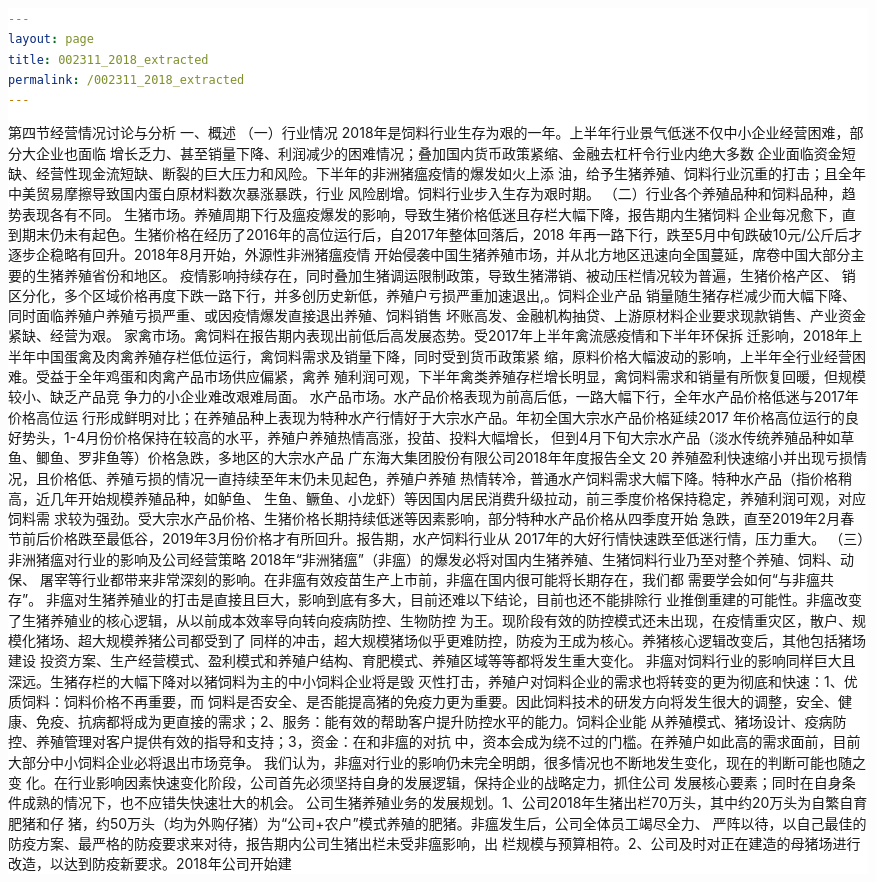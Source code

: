 ```yaml
---
layout: page
title: 002311_2018_extracted
permalink: /002311_2018_extracted
---
```


第四节经营情况讨论与分析
一、概述
（一）行业情况
2018年是饲料行业生存为艰的一年。上半年行业景气低迷不仅中小企业经营困难，部分大企业也面临
增长乏力、甚至销量下降、利润减少的困难情况；叠加国内货币政策紧缩、金融去杠杆令行业内绝大多数
企业面临资金短缺、经营性现金流短缺、断裂的巨大压力和风险。下半年的非洲猪瘟疫情的爆发如火上添
油，给予生猪养殖、饲料行业沉重的打击；且全年中美贸易摩擦导致国内蛋白原材料数次暴涨暴跌，行业
风险剧增。饲料行业步入生存为艰时期。
（二）行业各个养殖品种和饲料品种，趋势表现各有不同。
生猪市场。养殖周期下行及瘟疫爆发的影响，导致生猪价格低迷且存栏大幅下降，报告期内生猪饲料
企业每况愈下，直到期末仍未有起色。生猪价格在经历了2016年的高位运行后，自2017年整体回落后，2018
年再一路下行，跌至5月中旬跌破10元/公斤后才逐步企稳略有回升。2018年8月开始，外源性非洲猪瘟疫情
开始侵袭中国生猪养殖市场，并从北方地区迅速向全国蔓延，席卷中国大部分主要的生猪养殖省份和地区。
疫情影响持续存在，同时叠加生猪调运限制政策，导致生猪滞销、被动压栏情况较为普遍，生猪价格产区、
销区分化，多个区域价格再度下跌一路下行，并多创历史新低，养殖户亏损严重加速退出,。饲料企业产品
销量随生猪存栏减少而大幅下降、同时面临养殖户养殖亏损严重、或因疫情爆发直接退出养殖、饲料销售
坏账高发、金融机构抽贷、上游原材料企业要求现款销售、产业资金紧缺、经营为艰。
家禽市场。禽饲料在报告期内表现出前低后高发展态势。受2017年上半年禽流感疫情和下半年环保拆
迁影响，2018年上半年中国蛋禽及肉禽养殖存栏低位运行，禽饲料需求及销量下降，同时受到货币政策紧
缩，原料价格大幅波动的影响，上半年全行业经营困难。受益于全年鸡蛋和肉禽产品市场供应偏紧，禽养
殖利润可观，下半年禽类养殖存栏增长明显，禽饲料需求和销量有所恢复回暖，但规模较小、缺乏产品竞
争力的小企业难改艰难局面。
水产品市场。水产品价格表现为前高后低，一路大幅下行，全年水产品价格低迷与2017年价格高位运
行形成鲜明对比；在养殖品种上表现为特种水产行情好于大宗水产品。年初全国大宗水产品价格延续2017
年价格高位运行的良好势头，1-4月份价格保持在较高的水平，养殖户养殖热情高涨，投苗、投料大幅增长，
但到4月下旬大宗水产品（淡水传统养殖品种如草鱼、鲫鱼、罗非鱼等）价格急跌，多地区的大宗水产品
广东海大集团股份有限公司2018年年度报告全文
20
养殖盈利快速缩小并出现亏损情况，且价格低、养殖亏损的情况一直持续至年末仍未见起色，养殖户养殖
热情转冷，普通水产饲料需求大幅下降。特种水产品（指价格稍高，近几年开始规模养殖品种，如鲈鱼、
生鱼、鳜鱼、小龙虾）等因国内居民消费升级拉动，前三季度价格保持稳定，养殖利润可观，对应饲料需
求较为强劲。受大宗水产品价格、生猪价格长期持续低迷等因素影响，部分特种水产品价格从四季度开始
急跌，直至2019年2月春节前后价格跌至最低谷，2019年3月份价格才有所回升。报告期，水产饲料行业从
2017年的大好行情快速跌至低迷行情，压力重大。
（三）非洲猪瘟对行业的影响及公司经营策略
2018年“非洲猪瘟”（非瘟）的爆发必将对国内生猪养殖、生猪饲料行业乃至对整个养殖、饲料、动保、
屠宰等行业都带来非常深刻的影响。在非瘟有效疫苗生产上市前，非瘟在国内很可能将长期存在，我们都
需要学会如何“与非瘟共存”。
非瘟对生猪养殖业的打击是直接且巨大，影响到底有多大，目前还难以下结论，目前也还不能排除行
业推倒重建的可能性。非瘟改变了生猪养殖业的核心逻辑，从以前成本效率导向转向疫病防控、生物防控
为王。现阶段有效的防控模式还未出现，在疫情重灾区，散户、规模化猪场、超大规模养猪公司都受到了
同样的冲击，超大规模猪场似乎更难防控，防疫为王成为核心。养猪核心逻辑改变后，其他包括猪场建设
投资方案、生产经营模式、盈利模式和养殖户结构、育肥模式、养殖区域等等都将发生重大变化。
非瘟对饲料行业的影响同样巨大且深远。生猪存栏的大幅下降对以猪饲料为主的中小饲料企业将是毁
灭性打击，养殖户对饲料企业的需求也将转变的更为彻底和快速：1、优质饲料：饲料价格不再重要，而
饲料是否安全、是否能提高猪的免疫力更为重要。因此饲料技术的研发方向将发生很大的调整，安全、健
康、免疫、抗病都将成为更直接的需求；2、服务：能有效的帮助客户提升防控水平的能力。饲料企业能
从养殖模式、猪场设计、疫病防控、养殖管理对客户提供有效的指导和支持；3，资金：在和非瘟的对抗
中，资本会成为绕不过的门槛。在养殖户如此高的需求面前，目前大部分中小饲料企业必将退出市场竞争。
我们认为，非瘟对行业的影响仍未完全明朗，很多情况也不断地发生变化，现在的判断可能也随之变
化。在行业影响因素快速变化阶段，公司首先必须坚持自身的发展逻辑，保持企业的战略定力，抓住公司
发展核心要素；同时在自身条件成熟的情况下，也不应错失快速壮大的机会。
公司生猪养殖业务的发展规划。1、公司2018年生猪出栏70万头，其中约20万头为自繁自育肥猪和仔
猪，约50万头（均为外购仔猪）为“公司+农户”模式养殖的肥猪。非瘟发生后，公司全体员工竭尽全力、
严阵以待，以自己最佳的防疫方案、最严格的防疫要求来对待，报告期内公司生猪出栏未受非瘟影响，出
栏规模与预算相符。2、公司及时对正在建造的母猪场进行改造，以达到防疫新要求。2018年公司开始建